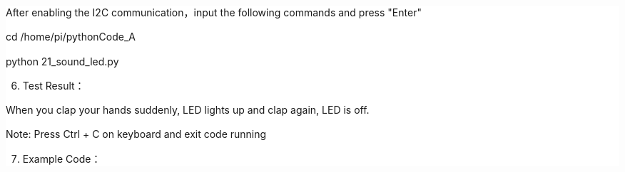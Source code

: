 After enabling the I2C communication，input the following commands and press
"Enter"

cd /home/pi/pythonCode_A

python 21_sound_led.py

6. Test Result：

When you clap your hands suddenly, LED lights up and clap again, LED is off.

Note: Press Ctrl + C on keyboard and exit code running

7. Example Code：

